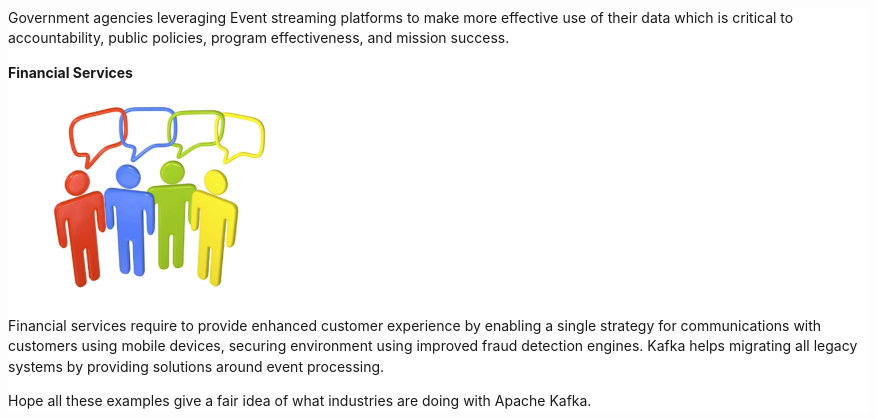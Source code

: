 Government agencies leveraging Event streaming platforms to make more effective use of their data which is critical to accountability, public policies, program effectiveness, and mission success.

**Financial Services**

<img src="/assets/images/motivation-for-kafka/Screenshot-13.png" height="200px" width="300px"/>

Financial services require to provide enhanced customer experience by enabling a single strategy for communications with customers using mobile devices, securing environment using improved fraud detection engines. Kafka helps migrating all legacy systems by providing solutions around event processing.

Hope all these examples give a fair idea of what industries are doing with Apache Kafka.










